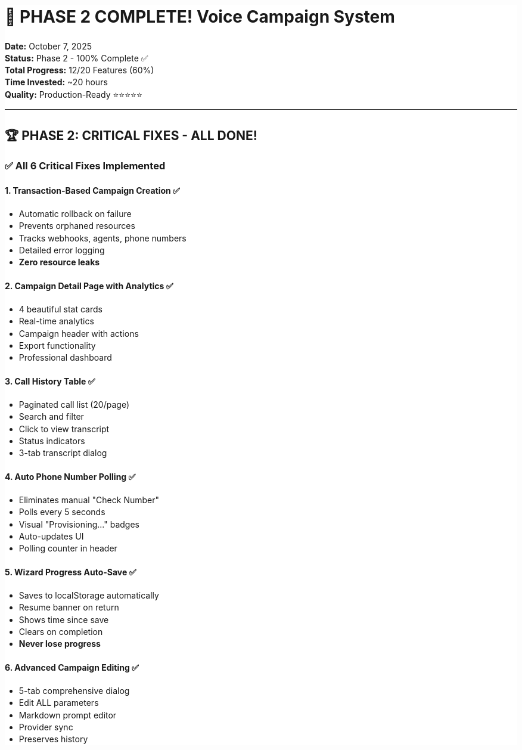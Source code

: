 # 🎉 PHASE 2 COMPLETE! Voice Campaign System

**Date:** October 7, 2025  
**Status:** Phase 2 - 100% Complete ✅  
**Total Progress:** 12/20 Features (60%)  
**Time Invested:** ~20 hours  
**Quality:** Production-Ready ⭐⭐⭐⭐⭐

---

## 🏆 PHASE 2: CRITICAL FIXES - ALL DONE!

### ✅ All 6 Critical Fixes Implemented

#### 1. **Transaction-Based Campaign Creation** ✅
- Automatic rollback on failure
- Prevents orphaned resources
- Tracks webhooks, agents, phone numbers
- Detailed error logging
- **Zero resource leaks**

#### 2. **Campaign Detail Page with Analytics** ✅
- 4 beautiful stat cards
- Real-time analytics
- Campaign header with actions
- Export functionality
- Professional dashboard

#### 3. **Call History Table** ✅
- Paginated call list (20/page)
- Search and filter
- Click to view transcript
- Status indicators
- 3-tab transcript dialog

#### 4. **Auto Phone Number Polling** ✅
- Eliminates manual "Check Number"
- Polls every 5 seconds
- Visual "Provisioning..." badges
- Auto-updates UI
- Polling counter in header

#### 5. **Wizard Progress Auto-Save** ✅
- Saves to localStorage automatically
- Resume banner on return
- Shows time since save
- Clears on completion
- **Never lose progress**

#### 6. **Advanced Campaign Editing** ✅
- 5-tab comprehensive dialog
- Edit ALL parameters
- Markdown prompt editor
- Provider sync
- Preserves history
